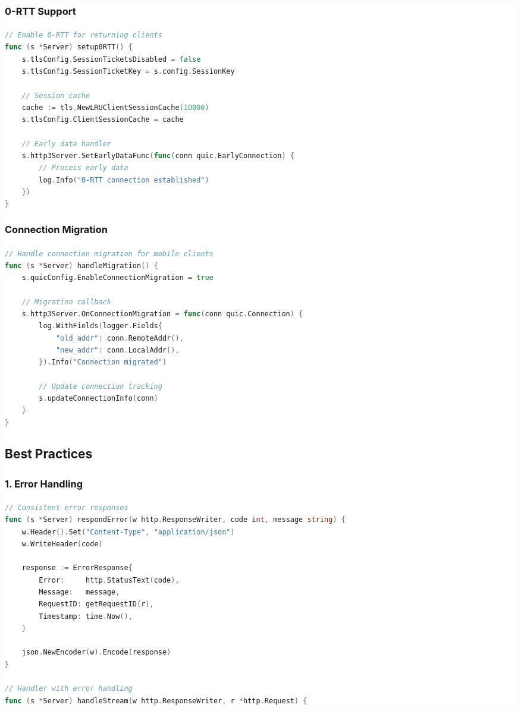 ```go
```

### 0-RTT Support

```go
// Enable 0-RTT for returning clients
func (s *Server) setup0RTT() {
    s.tlsConfig.SessionTicketsDisabled = false
    s.tlsConfig.SessionTicketKey = s.config.SessionKey
    
    // Session cache
    cache := tls.NewLRUClientSessionCache(10000)
    s.tlsConfig.ClientSessionCache = cache
    
    // Early data handler
    s.http3Server.SetEarlyDataFunc(func(conn quic.EarlyConnection) {
        // Process early data
        log.Info("0-RTT connection established")
    })
}
```

### Connection Migration

```go
// Handle connection migration for mobile clients
func (s *Server) handleMigration() {
    s.quicConfig.EnableConnectionMigration = true
    
    // Migration callback
    s.http3Server.OnConnectionMigration = func(conn quic.Connection) {
        log.WithFields(logger.Fields{
            "old_addr": conn.RemoteAddr(),
            "new_addr": conn.LocalAddr(),
        }).Info("Connection migrated")
        
        // Update connection tracking
        s.updateConnectionInfo(conn)
    }
}
```

## Best Practices

### 1. Error Handling

```go
// Consistent error responses
func (s *Server) respondError(w http.ResponseWriter, code int, message string) {
    w.Header().Set("Content-Type", "application/json")
    w.WriteHeader(code)
    
    response := ErrorResponse{
        Error:     http.StatusText(code),
        Message:   message,
        RequestID: getRequestID(r),
        Timestamp: time.Now(),
    }
    
    json.NewEncoder(w).Encode(response)
}

// Handler with error handling
func (s *Server) handleStream(w http.ResponseWriter, r *http.Request) {
```